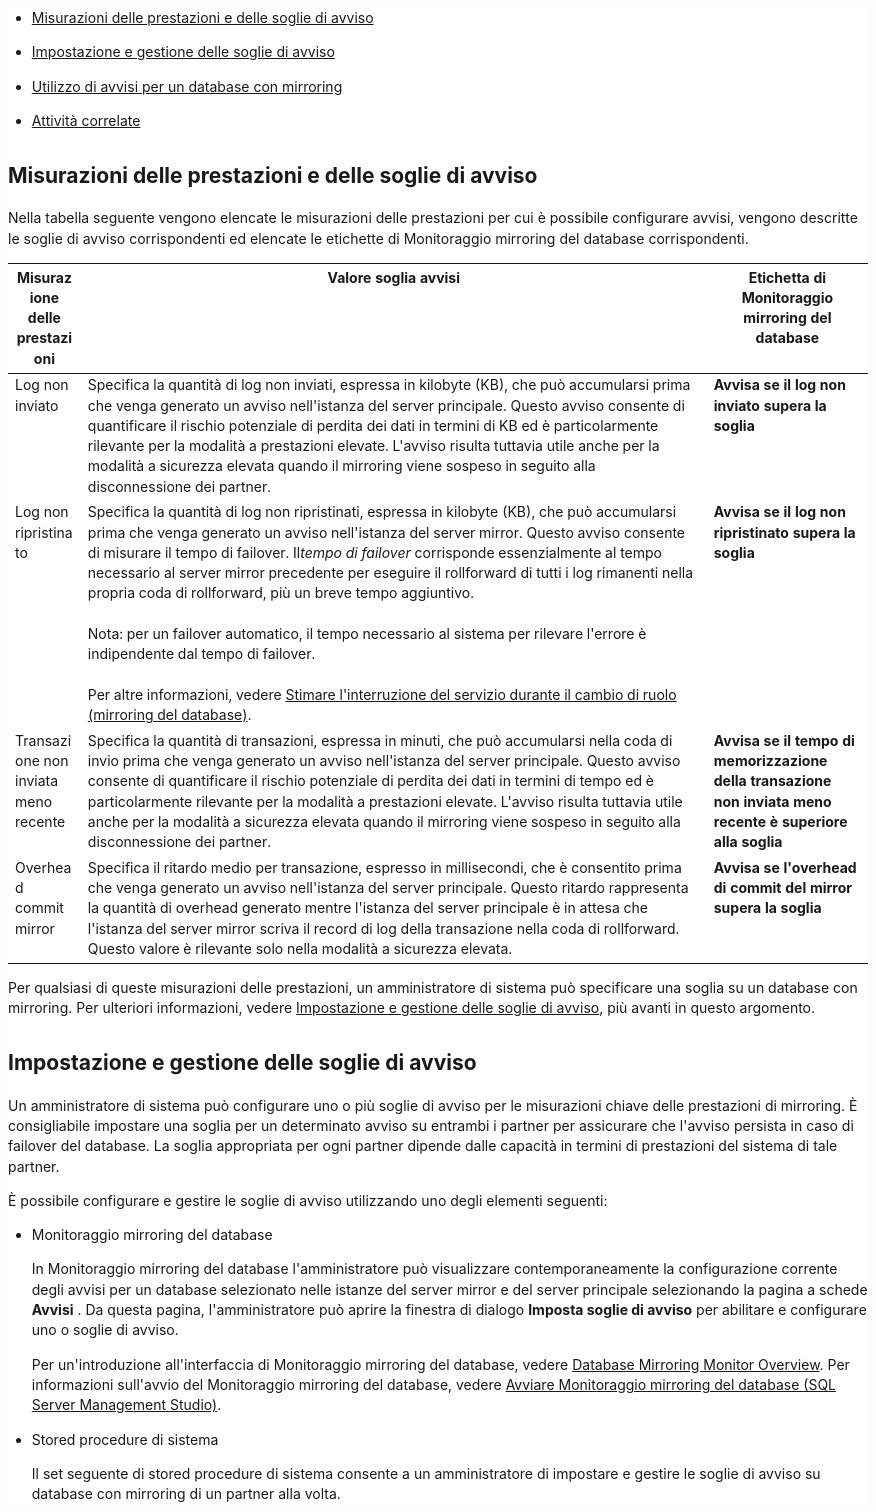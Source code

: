 -   [Misurazioni delle prestazioni e delle soglie di avviso](#PerfMetricsAndWarningThresholds)  
  
-   [Impostazione e gestione delle soglie di avviso](#SetUpManageWarningThresholds)  
  
-   [Utilizzo di avvisi per un database con mirroring](#UseAlerts)  
  
-   [Attività correlate](#RelatedTasks)  
  
##  <a name="PerfMetricsAndWarningThresholds"></a> Misurazioni delle prestazioni e delle soglie di avviso  
 Nella tabella seguente vengono elencate le misurazioni delle prestazioni per cui è possibile configurare avvisi, vengono descritte le soglie di avviso corrispondenti ed elencate le etichette di Monitoraggio mirroring del database corrispondenti.  
  
|Misurazione delle prestazioni|Valore soglia avvisi|Etichetta di Monitoraggio mirroring del database|  
|------------------------|-----------------------|--------------------------------------|  
|Log non inviato|Specifica la quantità di log non inviati, espressa in kilobyte (KB), che può accumularsi prima che venga generato un avviso nell'istanza del server principale. Questo avviso consente di quantificare il rischio potenziale di perdita dei dati in termini di KB ed è particolarmente rilevante per la modalità a prestazioni elevate. L'avviso risulta tuttavia utile anche per la modalità a sicurezza elevata quando il mirroring viene sospeso in seguito alla disconnessione dei partner.|**Avvisa se il log non inviato supera la soglia**|  
|Log non ripristinato|Specifica la quantità di log non ripristinati, espressa in kilobyte (KB), che può accumularsi prima che venga generato un avviso nell'istanza del server mirror. Questo avviso consente di misurare il tempo di failover. Il*tempo di failover* corrisponde essenzialmente al tempo necessario al server mirror precedente per eseguire il rollforward di tutti i log rimanenti nella propria coda di rollforward, più un breve tempo aggiuntivo.<br /><br /> Nota: per un failover automatico, il tempo necessario al sistema per rilevare l'errore è indipendente dal tempo di failover.<br /><br /> Per altre informazioni, vedere [Stimare l'interruzione del servizio durante il cambio di ruolo &#40;mirroring del database&#41;](../../database-engine/database-mirroring/estimate-the-interruption-of-service-during-role-switching-database-mirroring.md).|**Avvisa se il log non ripristinato supera la soglia**|  
|Transazione non inviata meno recente|Specifica la quantità di transazioni, espressa in minuti, che può accumularsi nella coda di invio prima che venga generato un avviso nell'istanza del server principale. Questo avviso consente di quantificare il rischio potenziale di perdita dei dati in termini di tempo ed è particolarmente rilevante per la modalità a prestazioni elevate. L'avviso risulta tuttavia utile anche per la modalità a sicurezza elevata quando il mirroring viene sospeso in seguito alla disconnessione dei partner.|**Avvisa se il tempo di memorizzazione della transazione non inviata meno recente è superiore alla soglia**|  
|Overhead commit mirror|Specifica il ritardo medio per transazione, espresso in millisecondi, che è consentito prima che venga generato un avviso nell'istanza del server principale. Questo ritardo rappresenta la quantità di overhead generato mentre l'istanza del server principale è in attesa che l'istanza del server mirror scriva il record di log della transazione nella coda di rollforward. Questo valore è rilevante solo nella modalità a sicurezza elevata.|**Avvisa se l'overhead di commit del mirror supera la soglia**|  
  
 Per qualsiasi di queste misurazioni delle prestazioni, un amministratore di sistema può specificare una soglia su un database con mirroring. Per ulteriori informazioni, vedere [Impostazione e gestione delle soglie di avviso](#SetUpManageWarningThresholds), più avanti in questo argomento.  
  
##  <a name="SetUpManageWarningThresholds"></a> Impostazione e gestione delle soglie di avviso  
 Un amministratore di sistema può configurare uno o più soglie di avviso per le misurazioni chiave delle prestazioni di mirroring. È consigliabile impostare una soglia per un determinato avviso su entrambi i partner per assicurare che l'avviso persista in caso di failover del database. La soglia appropriata per ogni partner dipende dalle capacità in termini di prestazioni del sistema di tale partner.  
  
 È possibile configurare e gestire le soglie di avviso utilizzando uno degli elementi seguenti:  
  
-   Monitoraggio mirroring del database  
  
     In Monitoraggio mirroring del database l'amministratore può visualizzare contemporaneamente la configurazione corrente degli avvisi per un database selezionato nelle istanze del server mirror e del server principale selezionando la pagina a schede **Avvisi** . Da questa pagina, l'amministratore può aprire la finestra di dialogo **Imposta soglie di avviso** per abilitare e configurare uno o soglie di avviso.  
  
     Per un'introduzione all'interfaccia di Monitoraggio mirroring del database, vedere [Database Mirroring Monitor Overview](../../database-engine/database-mirroring/database-mirroring-monitor-overview.md). Per informazioni sull'avvio del Monitoraggio mirroring del database, vedere [Avviare Monitoraggio mirroring del database &#40;SQL Server Management Studio&#41;](../../database-engine/database-mirroring/start-database-mirroring-monitor-sql-server-management-studio.md).  
  
-   Stored procedure di sistema  
  
     Il set seguente di stored procedure di sistema consente a un amministratore di impostare e gestire le soglie di avviso su database con mirroring di un partner alla volta.  
  
